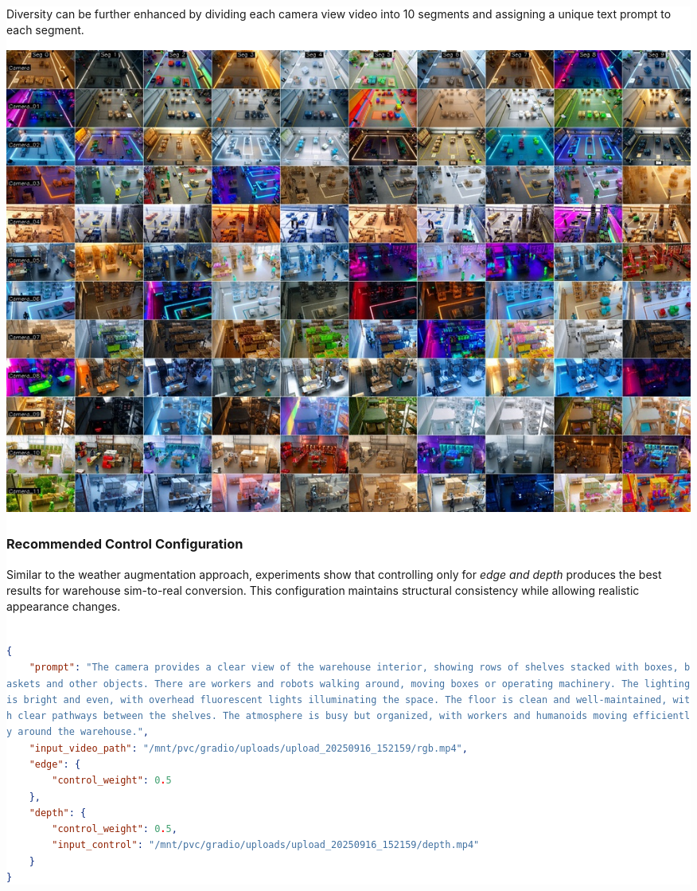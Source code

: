 Diversity can be further enhanced by dividing each camera view video into 10 segments and assigning a unique text prompt to each segment.

![Text Prompt Simulation](assets/viz_grid_text_prompts.jpg)

### Recommended Control Configuration

Similar to the weather augmentation approach, experiments show that controlling only for *edge and depth* produces the best results for warehouse sim-to-real conversion. This configuration maintains structural consistency while allowing realistic appearance changes.

```json

{
    "prompt": "The camera provides a clear view of the warehouse interior, showing rows of shelves stacked with boxes, baskets and other objects. There are workers and robots walking around, moving boxes or operating machinery. The lighting is bright and even, with overhead fluorescent lights illuminating the space. The floor is clean and well-maintained, with clear pathways between the shelves. The atmosphere is busy but organized, with workers and humanoids moving efficiently around the warehouse.",
    "input_video_path": "/mnt/pvc/gradio/uploads/upload_20250916_152159/rgb.mp4",
    "edge": {
        "control_weight": 0.5
    },
    "depth": {
        "control_weight": 0.5,
        "input_control": "/mnt/pvc/gradio/uploads/upload_20250916_152159/depth.mp4"
    }
}
```
